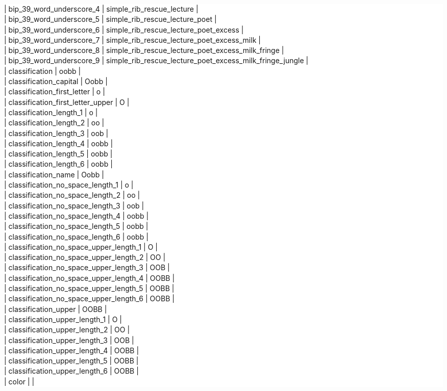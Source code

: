 | bip_39_word_underscore_4 | simple_rib_rescue_lecture |  
| bip_39_word_underscore_5 | simple_rib_rescue_lecture_poet |  
| bip_39_word_underscore_6 | simple_rib_rescue_lecture_poet_excess |  
| bip_39_word_underscore_7 | simple_rib_rescue_lecture_poet_excess_milk |  
| bip_39_word_underscore_8 | simple_rib_rescue_lecture_poet_excess_milk_fringe |  
| bip_39_word_underscore_9 | simple_rib_rescue_lecture_poet_excess_milk_fringe_jungle |  
| classification | oobb |  
| classification_capital | Oobb |  
| classification_first_letter | o |  
| classification_first_letter_upper | O |  
| classification_length_1 | o |  
| classification_length_2 | oo |  
| classification_length_3 | oob |  
| classification_length_4 | oobb |  
| classification_length_5 | oobb |  
| classification_length_6 | oobb |  
| classification_name | Oobb |  
| classification_no_space_length_1 | o |  
| classification_no_space_length_2 | oo |  
| classification_no_space_length_3 | oob |  
| classification_no_space_length_4 | oobb |  
| classification_no_space_length_5 | oobb |  
| classification_no_space_length_6 | oobb |  
| classification_no_space_upper_length_1 | O |  
| classification_no_space_upper_length_2 | OO |  
| classification_no_space_upper_length_3 | OOB |  
| classification_no_space_upper_length_4 | OOBB |  
| classification_no_space_upper_length_5 | OOBB |  
| classification_no_space_upper_length_6 | OOBB |  
| classification_upper | OOBB |  
| classification_upper_length_1 | O |  
| classification_upper_length_2 | OO |  
| classification_upper_length_3 | OOB |  
| classification_upper_length_4 | OOBB |  
| classification_upper_length_5 | OOBB |  
| classification_upper_length_6 | OOBB |  
| color |  |  